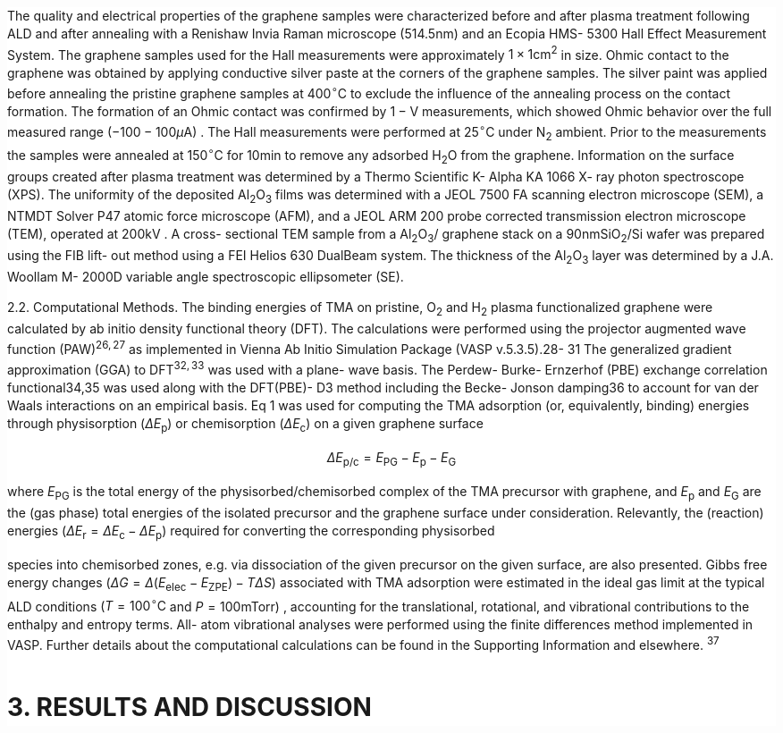 The quality and electrical properties of the graphene samples were characterized before and after plasma treatment following ALD and after annealing with a Renishaw Invia Raman microscope  $(514.5 \mathrm{nm})$  and an Ecopia HMS- 5300 Hall Effect Measurement System. The graphene samples used for the Hall measurements were approximately  $1 \times 1 \mathrm{cm}^2$  in size. Ohmic contact to the graphene was obtained by applying conductive silver paste at the corners of the graphene samples. The silver paint was applied before annealing the pristine graphene samples at  $400^{\circ}\mathrm{C}$  to exclude the influence of the annealing process on the contact formation. The formation of an Ohmic contact was confirmed by  $1 - \mathrm{V}$  measurements, which showed Ohmic behavior over the full measured range  $(- 100 - 100 \mu \mathrm{A})$ . The Hall measurements were performed at  $25^{\circ}\mathrm{C}$  under  $\mathrm{N}_2$  ambient. Prior to the measurements the samples were annealed at  $150^{\circ}\mathrm{C}$  for  $10 \mathrm{min}$  to remove any adsorbed  $\mathrm{H}_2\mathrm{O}$  from the graphene. Information on the surface groups created after plasma treatment was determined by a Thermo Scientific K- Alpha KA 1066 X- ray photon spectroscope (XPS). The uniformity of the deposited  $\mathrm{Al}_2\mathrm{O}_3$  films was determined with a JEOL 7500 FA scanning electron microscope (SEM), a NTMDT Solver P47 atomic force microscope (AFM), and a JEOL ARM 200 probe corrected transmission electron microscope (TEM), operated at  $200 \mathrm{kV}$ . A cross- sectional TEM sample from a  $\mathrm{Al}_2\mathrm{O}_3/$  graphene stack on a  $90 \mathrm{nm} \mathrm{SiO}_2 / \mathrm{Si}$  wafer was prepared using the FIB lift- out method using a FEI Helios 630 DualBeam system. The thickness of the  $\mathrm{Al}_2\mathrm{O}_3$  layer was determined by a J.A. Woollam M- 2000D variable angle spectroscopic ellipsometer (SE).

2.2. Computational Methods. The binding energies of TMA on pristine,  $\mathrm{O}_2$  and  $\mathrm{H}_2$  plasma functionalized graphene were calculated by ab initio density functional theory (DFT). The calculations were performed using the projector augmented wave function  $\left(\mathrm{PAW}\right)^{26,27}$  as implemented in Vienna Ab Initio Simulation Package (VASP v.5.3.5).28- 31 The generalized gradient approximation (GGA) to  $\mathrm{DFT}^{32,33}$  was used with a plane- wave basis. The Perdew- Burke- Ernzerhof (PBE) exchange correlation functional34,35 was used along with the DFT(PBE)- D3 method including the Becke- Jonson damping36 to account for van der Waals interactions on an empirical basis. Eq 1 was used for computing the TMA adsorption (or, equivalently, binding) energies through physisorption  $\left(\Delta E_{\mathrm{p}}\right)$  or chemisorption  $\left(\Delta E_{\mathrm{c}}\right)$  on a given graphene surface

$$
\Delta E_{\mathrm{p / c}} = E_{\mathrm{PG}} - E_{\mathrm{p}} - E_{\mathrm{G}} \tag{1}
$$

where  $E_{\mathrm{PG}}$  is the total energy of the physisorbed/chemisorbed complex of the TMA precursor with graphene, and  $E_{\mathrm{p}}$  and  $E_{\mathrm{G}}$  are the (gas phase) total energies of the isolated precursor and the graphene surface under consideration. Relevantly, the (reaction) energies  $\left(\Delta E_{\mathrm{r}} = \Delta E_{\mathrm{c}} - \Delta E_{\mathrm{p}}\right)$  required for converting the corresponding physisorbed

species into chemisorbed zones, e.g. via dissociation of the given precursor on the given surface, are also presented. Gibbs free energy changes  $(\Delta G = \Delta (E_{\mathrm{elec}} - E_{\mathrm{ZPE}}) - T\Delta S)$  associated with TMA adsorption were estimated in the ideal gas limit at the typical ALD conditions  $(T = 100^{\circ}\mathrm{C}$  and  $P = 100\mathrm{mTorr})$ , accounting for the translational, rotational, and vibrational contributions to the enthalpy and entropy terms. All- atom vibrational analyses were performed using the finite differences method implemented in VASP. Further details about the computational calculations can be found in the Supporting Information and elsewhere. $^{37}$

# 3. RESULTS AND DISCUSSION
